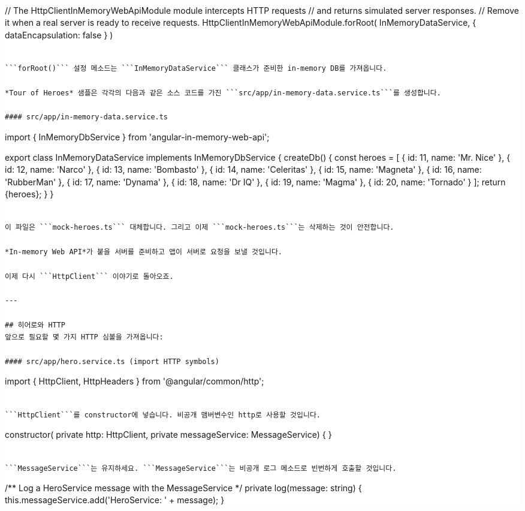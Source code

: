 // The HttpClientInMemoryWebApiModule module intercepts HTTP requests
// and returns simulated server responses.
// Remove it when a real server is ready to receive requests.
HttpClientInMemoryWebApiModule.forRoot(
  InMemoryDataService, { dataEncapsulation: false }
)
```
  
```forRoot()``` 설정 메소드는 ```InMemoryDataService``` 클래스가 준비한 in-memory DB를 가져옵니다.  

*Tour of Heroes* 샘플은 각각의 다음과 같은 소스 코드를 가진 ```src/app/in-memory-data.service.ts```를 생성합니다.  

#### src/app/in-memory-data.service.ts
```
import { InMemoryDbService } from 'angular-in-memory-web-api';

export class InMemoryDataService implements InMemoryDbService {
  createDb() {
    const heroes = [
      { id: 11, name: 'Mr. Nice' },
      { id: 12, name: 'Narco' },
      { id: 13, name: 'Bombasto' },
      { id: 14, name: 'Celeritas' },
      { id: 15, name: 'Magneta' },
      { id: 16, name: 'RubberMan' },
      { id: 17, name: 'Dynama' },
      { id: 18, name: 'Dr IQ' },
      { id: 19, name: 'Magma' },
      { id: 20, name: 'Tornado' }
    ];
    return {heroes};
  }
}
```
  
이 파일은 ```mock-heroes.ts``` 대체합니다. 그리고 이제 ```mock-heroes.ts```는 삭제하는 것이 안전합니다.  

*In-memory Web API*가 붙을 서버를 준비하고 앱이 서버로 요청을 보낼 것입니다.  

이제 다시 ```HttpClient``` 이야기로 돌아오죠.  

---

## 히어로와 HTTP
앞으로 필요할 몇 가지 HTTP 심볼을 가져옵니다:  

#### src/app/hero.service.ts (import HTTP symbols)
```
import { HttpClient, HttpHeaders } from '@angular/common/http';
```
  
```HttpClient```를 constructor에 넣습니다. 비공개 맴버변수인 http로 사용할 것입니다.  

```
constructor(
  private http: HttpClient,
  private messageService: MessageService) { }
```

```MessageService```는 유지하세요. ```MessageService```는 비공개 로그 메소드로 빈번하게 호출할 것입니다.  

```
/** Log a HeroService message with the MessageService */
private log(message: string) {
  this.messageService.add('HeroService: ' + message);
}